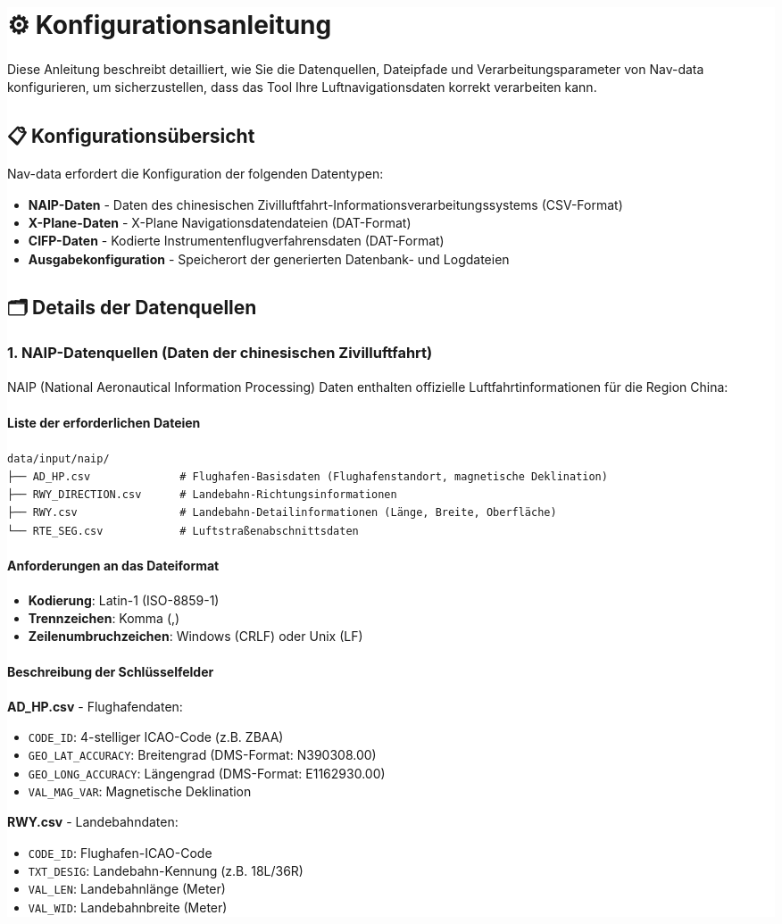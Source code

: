 # ⚙️ Konfigurationsanleitung

Diese Anleitung beschreibt detailliert, wie Sie die Datenquellen, Dateipfade und Verarbeitungsparameter von Nav-data konfigurieren, um sicherzustellen, dass das Tool Ihre Luftnavigationsdaten korrekt verarbeiten kann.

## 📋 Konfigurationsübersicht

Nav-data erfordert die Konfiguration der folgenden Datentypen:
- **NAIP-Daten** - Daten des chinesischen Zivilluftfahrt-Informationsverarbeitungssystems (CSV-Format)
- **X-Plane-Daten** - X-Plane Navigationsdatendateien (DAT-Format)
- **CIFP-Daten** - Kodierte Instrumentenflugverfahrensdaten (DAT-Format)
- **Ausgabekonfiguration** - Speicherort der generierten Datenbank- und Logdateien

## 🗂️ Details der Datenquellen

### 1. NAIP-Datenquellen (Daten der chinesischen Zivilluftfahrt)

NAIP (National Aeronautical Information Processing) Daten enthalten offizielle Luftfahrtinformationen für die Region China:

#### Liste der erforderlichen Dateien
```
data/input/naip/
├── AD_HP.csv              # Flughafen-Basisdaten (Flughafenstandort, magnetische Deklination)
├── RWY_DIRECTION.csv      # Landebahn-Richtungsinformationen
├── RWY.csv                # Landebahn-Detailinformationen (Länge, Breite, Oberfläche)
└── RTE_SEG.csv            # Luftstraßenabschnittsdaten
```

#### Anforderungen an das Dateiformat
- **Kodierung**: Latin-1 (ISO-8859-1)
- **Trennzeichen**: Komma (,)
- **Zeilenumbruchzeichen**: Windows (CRLF) oder Unix (LF)

#### Beschreibung der Schlüsselfelder

**AD_HP.csv** - Flughafendaten:
- `CODE_ID`: 4-stelliger ICAO-Code (z.B. ZBAA)
- `GEO_LAT_ACCURACY`: Breitengrad (DMS-Format: N390308.00)
- `GEO_LONG_ACCURACY`: Längengrad (DMS-Format: E1162930.00)
- `VAL_MAG_VAR`: Magnetische Deklination

**RWY.csv** - Landebahndaten:
- `CODE_ID`: Flughafen-ICAO-Code
- `TXT_DESIG`: Landebahn-Kennung (z.B. 18L/36R)
- `VAL_LEN`: Landebahnlänge (Meter)
- `VAL_WID`: Landebahnbreite (Meter)
